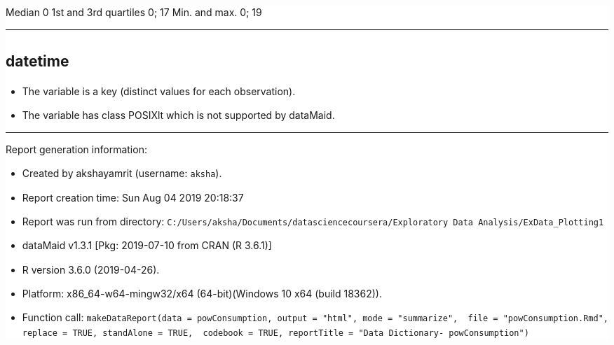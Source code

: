 <tr class="even">
<td style="text-align: left;">Median</td>
<td style="text-align: right;">0</td>
</tr>
<tr class="odd">
<td style="text-align: left;">1st and 3rd quartiles</td>
<td style="text-align: right;">0; 17</td>
</tr>
<tr class="even">
<td style="text-align: left;">Min. and max.</td>
<td style="text-align: right;">0; 19</td>
</tr>
</tbody>
</table>

------------------------------------------------------------------------

datetime
--------

-   The variable is a key (distinct values for each observation).

-   The variable has class POSIXlt which is not supported by dataMaid.

------------------------------------------------------------------------

Report generation information:

-   Created by akshayamrit (username: `aksha`).

-   Report creation time: Sun Aug 04 2019 20:18:37

-   Report was run from directory:
    `C:/Users/aksha/Documents/datasciencecoursera/Exploratory Data Analysis/ExData_Plotting1`

-   dataMaid v1.3.1 \[Pkg: 2019-07-10 from CRAN (R 3.6.1)\]

-   R version 3.6.0 (2019-04-26).

-   Platform: x86\_64-w64-mingw32/x64 (64-bit)(Windows 10 x64 (build
    18362)).

-   Function call:
    `makeDataReport(data = powConsumption, output = "html", mode = "summarize",  file = "powConsumption.Rmd", replace = TRUE, standAlone = TRUE,  codebook = TRUE, reportTitle = "Data Dictionary- powConsumption")`
